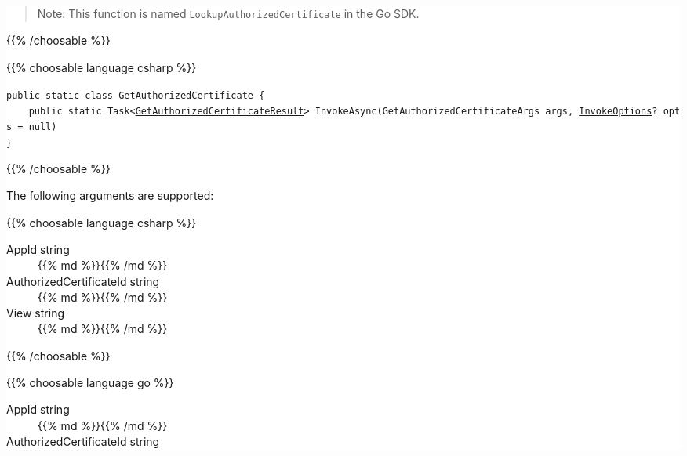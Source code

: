 > Note: This function is named `LookupAuthorizedCertificate` in the Go SDK.

{{% /choosable %}}


{{% choosable language csharp %}}
<div class="highlight"><pre class="chroma"><code class="language-csharp" data-lang="csharp"><span class="k">public static class </span><span class="nx">GetAuthorizedCertificate </span><span class="p">{</span><span class="k">
    public static </span>Task&lt;<span class="nx"><a href="#result">GetAuthorizedCertificateResult</a></span>> <span class="p">InvokeAsync(</span><span class="nx">GetAuthorizedCertificateArgs</span><span class="p"> </span><span class="nx">args<span class="p">,</span> <span class="nx"><a href="/docs/reference/pkg/dotnet/Pulumi/Pulumi.InvokeOptions.html">InvokeOptions</a></span><span class="p">? </span><span class="nx">opts = null<span class="p">)</span><span class="p">
}</span></code></pre></div>
{{% /choosable %}}



The following arguments are supported:


{{% choosable language csharp %}}
<dl class="resources-properties"><dt class="property-required"
            title="Required">
        <span id="appid_csharp">
<a href="#appid_csharp" style="color: inherit; text-decoration: inherit;">App<wbr>Id</a>
</span>
        <span class="property-indicator"></span>
        <span class="property-type">string</span>
    </dt>
    <dd>{{% md %}}{{% /md %}}</dd><dt class="property-required"
            title="Required">
        <span id="authorizedcertificateid_csharp">
<a href="#authorizedcertificateid_csharp" style="color: inherit; text-decoration: inherit;">Authorized<wbr>Certificate<wbr>Id</a>
</span>
        <span class="property-indicator"></span>
        <span class="property-type">string</span>
    </dt>
    <dd>{{% md %}}{{% /md %}}</dd><dt class="property-optional"
            title="Optional">
        <span id="view_csharp">
<a href="#view_csharp" style="color: inherit; text-decoration: inherit;">View</a>
</span>
        <span class="property-indicator"></span>
        <span class="property-type">string</span>
    </dt>
    <dd>{{% md %}}{{% /md %}}</dd></dl>
{{% /choosable %}}

{{% choosable language go %}}
<dl class="resources-properties"><dt class="property-required"
            title="Required">
        <span id="appid_go">
<a href="#appid_go" style="color: inherit; text-decoration: inherit;">App<wbr>Id</a>
</span>
        <span class="property-indicator"></span>
        <span class="property-type">string</span>
    </dt>
    <dd>{{% md %}}{{% /md %}}</dd><dt class="property-required"
            title="Required">
        <span id="authorizedcertificateid_go">
<a href="#authorizedcertificateid_go" style="color: inherit; text-decoration: inherit;">Authorized<wbr>Certificate<wbr>Id</a>
</span>
        <span class="property-indicator"></span>
        <span class="property-type">string</span>